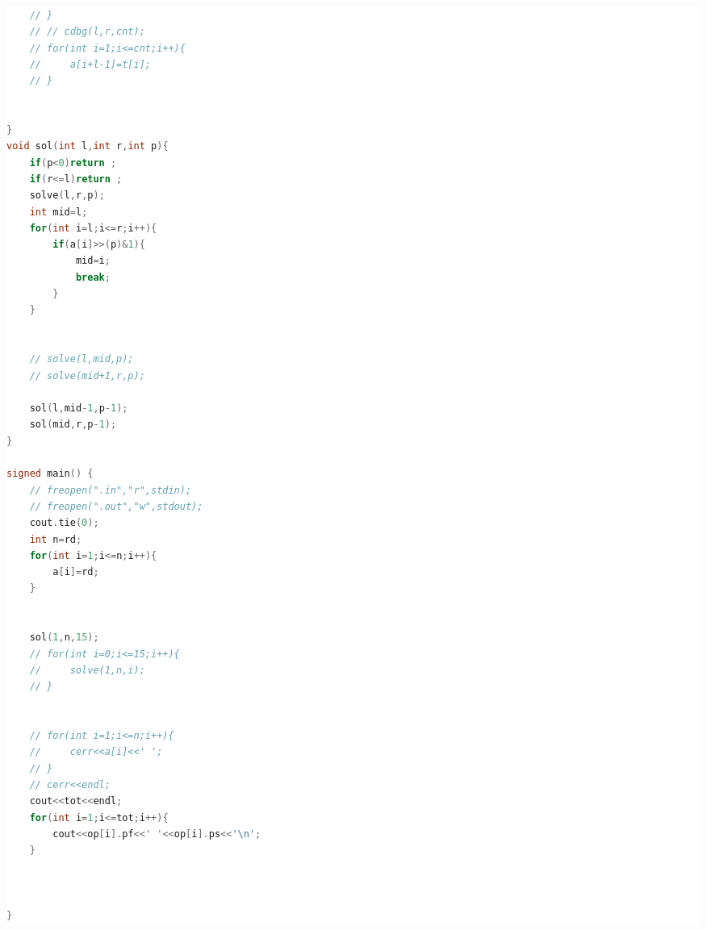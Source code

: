 ```C++
    // }
    // // cdbg(l,r,cnt);
    // for(int i=1;i<=cnt;i++){
    //     a[i+l-1]=t[i];
    // }

    
}
void sol(int l,int r,int p){
    if(p<0)return ;
    if(r<=l)return ;
    solve(l,r,p);
    int mid=l;
    for(int i=l;i<=r;i++){
        if(a[i]>>(p)&1){
            mid=i;
            break;
        }
    }


    // solve(l,mid,p);
    // solve(mid+1,r,p);

    sol(l,mid-1,p-1);
    sol(mid,r,p-1);
}

signed main() {
    // freopen(".in","r",stdin);
    // freopen(".out","w",stdout);
    cout.tie(0);
    int n=rd;
    for(int i=1;i<=n;i++){
        a[i]=rd;
    }


    sol(1,n,15);
    // for(int i=0;i<=15;i++){
    //     solve(1,n,i);
    // }


    // for(int i=1;i<=n;i++){
    //     cerr<<a[i]<<' ';
    // }
    // cerr<<endl;
    cout<<tot<<endl;
    for(int i=1;i<=tot;i++){
        cout<<op[i].pf<<' '<<op[i].ps<<'\n';
    }



}
```

